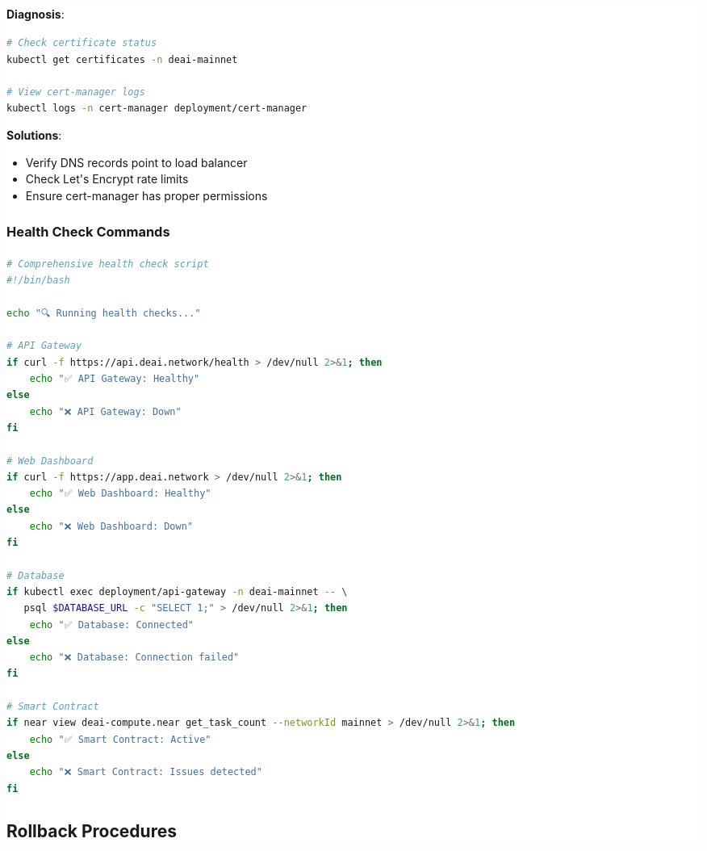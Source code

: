 **Diagnosis**:
```bash
# Check certificate status
kubectl get certificates -n deai-mainnet

# View cert-manager logs
kubectl logs -n cert-manager deployment/cert-manager
```

**Solutions**:
- Verify DNS records point to load balancer
- Check Let's Encrypt rate limits
- Ensure cert-manager has proper permissions

### Health Check Commands

```bash
# Comprehensive health check script
#!/bin/bash

echo "🔍 Running health checks..."

# API Gateway
if curl -f https://api.deai.network/health > /dev/null 2>&1; then
    echo "✅ API Gateway: Healthy"
else
    echo "❌ API Gateway: Down"
fi

# Web Dashboard
if curl -f https://app.deai.network > /dev/null 2>&1; then
    echo "✅ Web Dashboard: Healthy"
else
    echo "❌ Web Dashboard: Down"
fi

# Database
if kubectl exec deployment/api-gateway -n deai-mainnet -- \
   psql $DATABASE_URL -c "SELECT 1;" > /dev/null 2>&1; then
    echo "✅ Database: Connected"
else
    echo "❌ Database: Connection failed"
fi

# Smart Contract
if near view deai-compute.near get_task_count --networkId mainnet > /dev/null 2>&1; then
    echo "✅ Smart Contract: Active"
else
    echo "❌ Smart Contract: Issues detected"
fi
```

## Rollback Procedures

